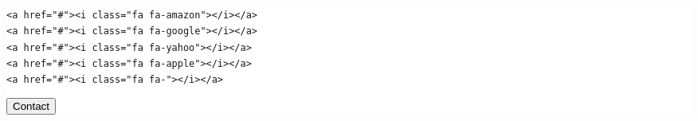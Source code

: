     <a href="#"><i class="fa fa-amazon"></i></a>
    <a href="#"><i class="fa fa-google"></i></a>
    <a href="#"><i class="fa fa-yahoo"></i></a>
    <a href="#"><i class="fa fa-apple"></i></a>
    <a href="#"><i class="fa fa-"></i></a>
    

   </div>
  <p><button>Contact</button></p>
</div>

</body>
</html>
